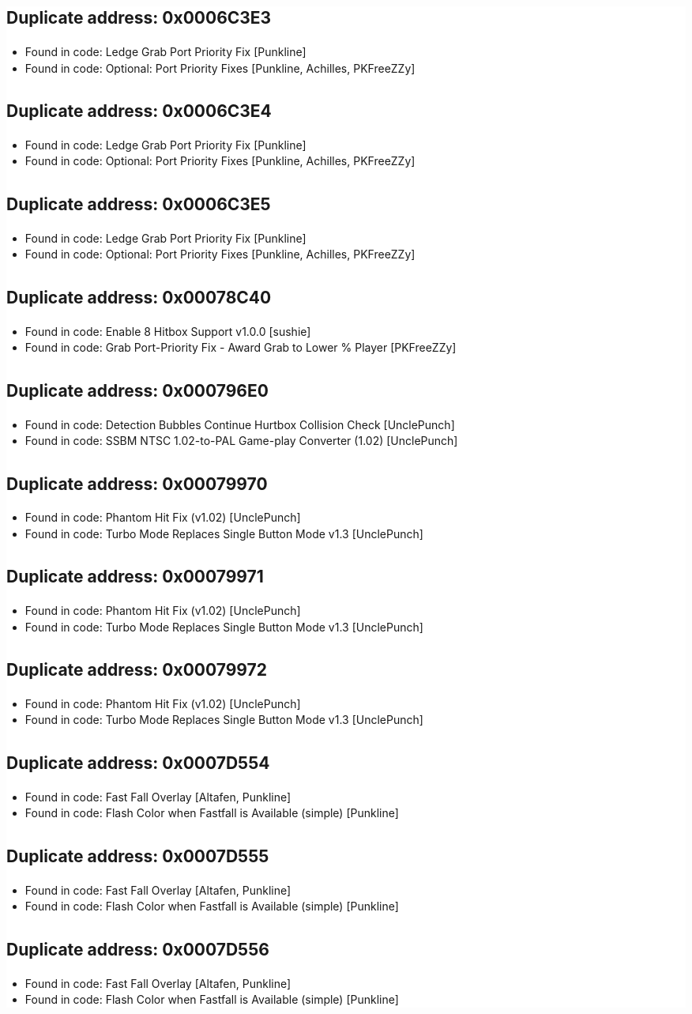 ## Duplicate address: 0x0006C3E3
- Found in code: Ledge Grab Port Priority Fix [Punkline]
- Found in code: Optional: Port Priority Fixes [Punkline, Achilles, PKFreeZZy]

## Duplicate address: 0x0006C3E4
- Found in code: Ledge Grab Port Priority Fix [Punkline]
- Found in code: Optional: Port Priority Fixes [Punkline, Achilles, PKFreeZZy]

## Duplicate address: 0x0006C3E5
- Found in code: Ledge Grab Port Priority Fix [Punkline]
- Found in code: Optional: Port Priority Fixes [Punkline, Achilles, PKFreeZZy]

## Duplicate address: 0x00078C40
- Found in code: Enable 8 Hitbox Support v1.0.0 [sushie]
- Found in code: Grab Port-Priority Fix - Award Grab to Lower % Player [PKFreeZZy]

## Duplicate address: 0x000796E0
- Found in code: Detection Bubbles Continue Hurtbox Collision Check [UnclePunch]
- Found in code: SSBM NTSC 1.02-to-PAL Game-play Converter (1.02) [UnclePunch]

## Duplicate address: 0x00079970
- Found in code: Phantom Hit Fix (v1.02) [UnclePunch]
- Found in code: Turbo Mode Replaces Single Button Mode v1.3 [UnclePunch]

## Duplicate address: 0x00079971
- Found in code: Phantom Hit Fix (v1.02) [UnclePunch]
- Found in code: Turbo Mode Replaces Single Button Mode v1.3 [UnclePunch]

## Duplicate address: 0x00079972
- Found in code: Phantom Hit Fix (v1.02) [UnclePunch]
- Found in code: Turbo Mode Replaces Single Button Mode v1.3 [UnclePunch]

## Duplicate address: 0x0007D554
- Found in code: Fast Fall Overlay [Altafen, Punkline]
- Found in code: Flash Color when Fastfall is Available (simple) [Punkline]

## Duplicate address: 0x0007D555
- Found in code: Fast Fall Overlay [Altafen, Punkline]
- Found in code: Flash Color when Fastfall is Available (simple) [Punkline]

## Duplicate address: 0x0007D556
- Found in code: Fast Fall Overlay [Altafen, Punkline]
- Found in code: Flash Color when Fastfall is Available (simple) [Punkline]
